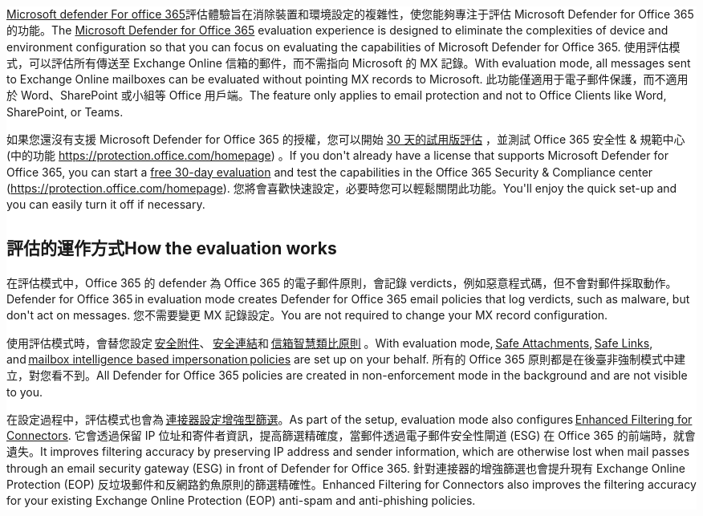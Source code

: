 <span data-ttu-id="c2e6c-110">[Microsoft defender For office 365](office-365-atp.md)評估體驗旨在消除裝置和環境設定的複雜性，使您能夠專注于評估 Microsoft Defender for Office 365 的功能。</span><span class="sxs-lookup"><span data-stu-id="c2e6c-110">The [Microsoft Defender for Office 365](office-365-atp.md) evaluation experience is designed to eliminate the complexities of device and environment configuration so that you can focus on evaluating the capabilities of Microsoft Defender for Office 365.</span></span> <span data-ttu-id="c2e6c-111">使用評估模式，可以評估所有傳送至 Exchange Online 信箱的郵件，而不需指向 Microsoft 的 MX 記錄。</span><span class="sxs-lookup"><span data-stu-id="c2e6c-111">With evaluation mode, all messages sent to Exchange Online mailboxes can be evaluated without pointing MX records to Microsoft.</span></span> <span data-ttu-id="c2e6c-112">此功能僅適用于電子郵件保護，而不適用於 Word、SharePoint 或小組等 Office 用戶端。</span><span class="sxs-lookup"><span data-stu-id="c2e6c-112">The feature only applies to email protection and not to Office Clients like Word, SharePoint, or Teams.</span></span>

<span data-ttu-id="c2e6c-113">如果您還沒有支援 Microsoft Defender for Office 365 的授權，您可以開始 [30 天的試用版評估](https://admin.microsoft.com/AdminPortal/Home#/catalog/offer-details/microsoft-defender-for-office-365-plan-2-/223860DC-15D6-42D9-A861-AE05473069FA) ，並測試 Office 365 安全性 & 規範中心 (中的功能 https://protection.office.com/homepage) 。</span><span class="sxs-lookup"><span data-stu-id="c2e6c-113">If you don't already have a license that supports Microsoft Defender for Office 365, you can start a [free 30-day evaluation](https://admin.microsoft.com/AdminPortal/Home#/catalog/offer-details/microsoft-defender-for-office-365-plan-2-/223860DC-15D6-42D9-A861-AE05473069FA) and test the capabilities in the Office 365 Security & Compliance center (https://protection.office.com/homepage).</span></span> <span data-ttu-id="c2e6c-114">您將會喜歡快速設定，必要時您可以輕鬆關閉此功能。</span><span class="sxs-lookup"><span data-stu-id="c2e6c-114">You'll enjoy the quick set-up and you can easily turn it off if necessary.</span></span>

## <a name="how-the-evaluation-works"></a><span data-ttu-id="c2e6c-115">評估的運作方式</span><span class="sxs-lookup"><span data-stu-id="c2e6c-115">How the evaluation works</span></span>

<span data-ttu-id="c2e6c-116">在評估模式中，Office 365 的 defender 為 Office 365 的電子郵件原則，會記錄 verdicts，例如惡意程式碼，但不會對郵件採取動作。</span><span class="sxs-lookup"><span data-stu-id="c2e6c-116">Defender for Office 365 in evaluation mode creates Defender for Office 365 email policies that log verdicts, such as malware, but don't act on messages.</span></span> <span data-ttu-id="c2e6c-117">您不需要變更 MX 記錄設定。</span><span class="sxs-lookup"><span data-stu-id="c2e6c-117">You are not required to change your MX record configuration.</span></span>

<span data-ttu-id="c2e6c-118">使用評估模式時，會替您設定 [安全附件](atp-safe-attachments.md)、 [安全連結](atp-safe-links.md)和 [信箱智慧類比原則](set-up-anti-phishing-policies.md#impersonation-settings-in-anti-phishing-policies-in-microsoft-defender-for-office-365) 。</span><span class="sxs-lookup"><span data-stu-id="c2e6c-118">With evaluation mode, [Safe Attachments](atp-safe-attachments.md), [Safe Links](atp-safe-links.md), and [mailbox intelligence based impersonation policies](set-up-anti-phishing-policies.md#impersonation-settings-in-anti-phishing-policies-in-microsoft-defender-for-office-365) are set up on your behalf.</span></span> <span data-ttu-id="c2e6c-119">所有的 Office 365 原則都是在後臺非強制模式中建立，對您看不到。</span><span class="sxs-lookup"><span data-stu-id="c2e6c-119">All Defender for Office 365 policies are created in non-enforcement mode in the background and are not visible to you.</span></span>

<span data-ttu-id="c2e6c-120">在設定過程中，評估模式也會為 [連接器設定增強型篩選](/exchange/mail-flow-best-practices/use-connectors-to-configure-mail-flow/enhanced-filtering-for-connectors)。</span><span class="sxs-lookup"><span data-stu-id="c2e6c-120">As part of the setup, evaluation mode also configures [Enhanced Filtering for Connectors](/exchange/mail-flow-best-practices/use-connectors-to-configure-mail-flow/enhanced-filtering-for-connectors).</span></span> <span data-ttu-id="c2e6c-121">它會透過保留 IP 位址和寄件者資訊，提高篩選精確度，當郵件透過電子郵件安全性閘道 (ESG) 在 Office 365 的前端時，就會遺失。</span><span class="sxs-lookup"><span data-stu-id="c2e6c-121">It improves filtering accuracy by preserving IP address and sender information, which are otherwise lost when mail passes through an email security gateway (ESG) in front of Defender for Office 365.</span></span> <span data-ttu-id="c2e6c-122">針對連接器的增強篩選也會提升現有 Exchange Online Protection (EOP) 反垃圾郵件和反網路釣魚原則的篩選精確性。</span><span class="sxs-lookup"><span data-stu-id="c2e6c-122">Enhanced Filtering for Connectors also improves the filtering accuracy for your existing Exchange Online Protection (EOP) anti-spam and anti-phishing policies.</span></span>

